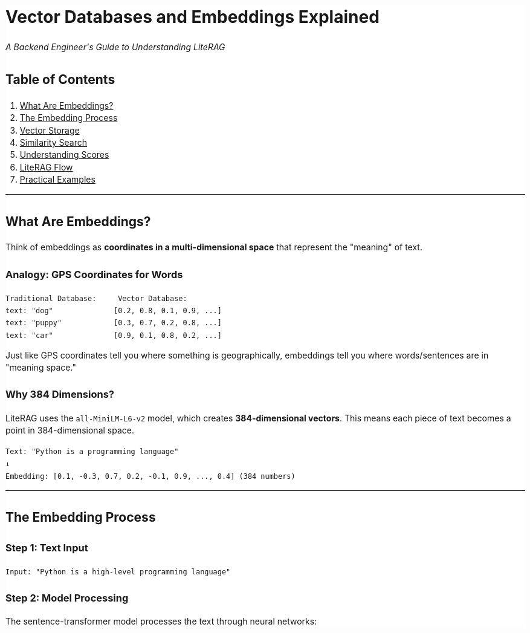 # Vector Databases and Embeddings Explained
*A Backend Engineer's Guide to Understanding LiteRAG*

## Table of Contents
1. [What Are Embeddings?](#what-are-embeddings)
2. [The Embedding Process](#the-embedding-process)
3. [Vector Storage](#vector-storage)
4. [Similarity Search](#similarity-search)
5. [Understanding Scores](#understanding-scores)
6. [LiteRAG Flow](#literag-flow)
7. [Practical Examples](#practical-examples)

---

## What Are Embeddings?

Think of embeddings as **coordinates in a multi-dimensional space** that represent the "meaning" of text.

### Analogy: GPS Coordinates for Words
```
Traditional Database:     Vector Database:
text: "dog"              [0.2, 0.8, 0.1, 0.9, ...]
text: "puppy"            [0.3, 0.7, 0.2, 0.8, ...]
text: "car"              [0.9, 0.1, 0.8, 0.2, ...]
```

Just like GPS coordinates tell you where something is geographically, embeddings tell you where words/sentences are in "meaning space."

### Why 384 Dimensions?
LiteRAG uses the `all-MiniLM-L6-v2` model, which creates **384-dimensional vectors**. This means each piece of text becomes a point in 384-dimensional space.

```
Text: "Python is a programming language"
↓
Embedding: [0.1, -0.3, 0.7, 0.2, -0.1, 0.9, ..., 0.4] (384 numbers)
```

---

## The Embedding Process

### Step 1: Text Input
```
Input: "Python is a high-level programming language"
```

### Step 2: Model Processing
The sentence-transformer model processes the text through neural networks:
